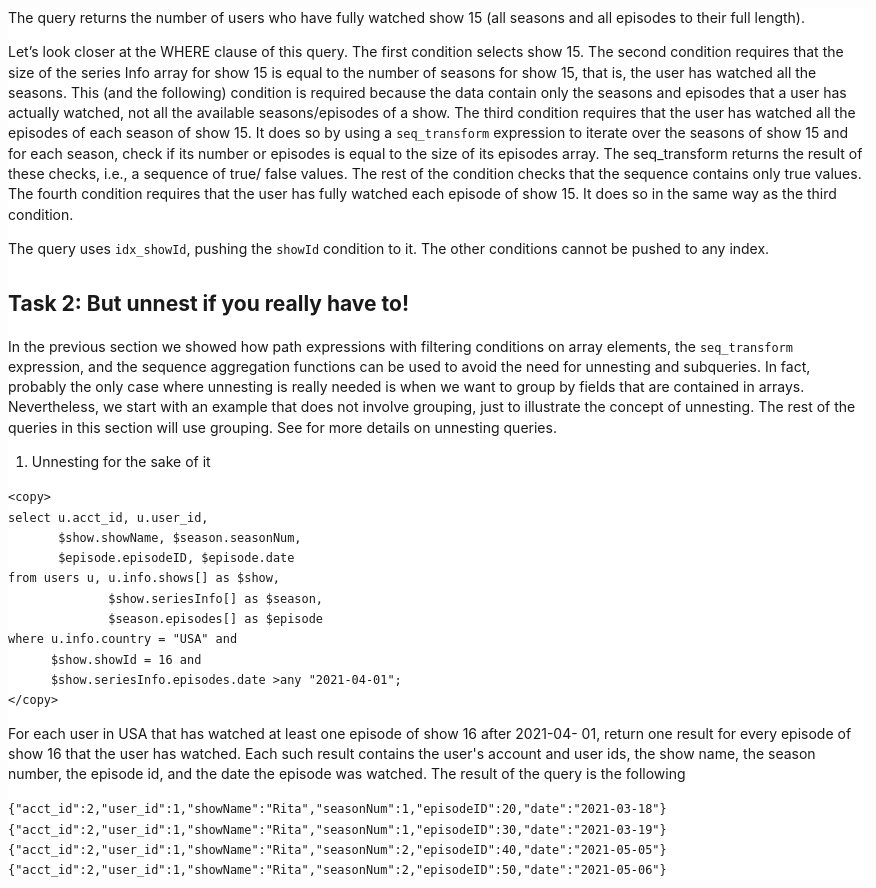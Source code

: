 The query returns the number of users who have fully watched show 15 (all seasons
  and all episodes to their full length).

Let’s look closer at the WHERE clause of this query. The first condition selects
show 15. The second condition requires that the size of the series Info array for
show 15 is equal to the number of seasons for show 15, that is, the user has
watched all the seasons. This (and the following) condition is required because the
data contain only the seasons and episodes that a user has actually watched, not
all the available seasons/episodes of a show. The third condition requires that the
user has watched all the episodes of each season of show 15. It does so by using a
`seq_transform` expression to iterate over the seasons of show 15 and for each
season, check if its number or episodes is equal to the size of its episodes array.
The seq_transform returns the result of these checks, i.e., a sequence of true/
false values. The rest of the condition checks that the sequence contains only true
values. The fourth condition requires that the user has fully watched each episode
of show 15. It does so in the same way as the third condition.

The query uses `idx_showId`, pushing the `showId` condition to it. The other
conditions cannot be pushed to any index.

## Task 2: But unnest if you really have to!

In the previous section we showed how path expressions with filtering conditions on
array elements, the `seq_transform` expression, and the sequence aggregation
functions can be used to avoid the need for unnesting and subqueries. In fact,
probably the only case where unnesting is really needed is when we want to group by
fields that are contained in arrays. Nevertheless, we start with an example that
does not involve grouping, just to illustrate the concept of unnesting. The rest of
the queries in this section will use grouping. See <link> for more details on
unnesting queries.

1. Unnesting for the sake of it

````
<copy>
select u.acct_id, u.user_id,
       $show.showName, $season.seasonNum,
       $episode.episodeID, $episode.date
from users u, u.info.shows[] as $show,
              $show.seriesInfo[] as $season,
              $season.episodes[] as $episode
where u.info.country = "USA" and
      $show.showId = 16 and
      $show.seriesInfo.episodes.date >any "2021-04-01";
</copy>
````

For each user in USA that has watched at least one episode of show 16 after 2021-04-
01, return one result for every episode of show 16 that the user has watched. Each
such result contains the user's account and user ids, the show name, the season
number, the episode id, and the date the episode was watched. The result of the
query is the following

````
{"acct_id":2,"user_id":1,"showName":"Rita","seasonNum":1,"episodeID":20,"date":"2021-03-18"}
{"acct_id":2,"user_id":1,"showName":"Rita","seasonNum":1,"episodeID":30,"date":"2021-03-19"}
{"acct_id":2,"user_id":1,"showName":"Rita","seasonNum":2,"episodeID":40,"date":"2021-05-05"}
{"acct_id":2,"user_id":1,"showName":"Rita","seasonNum":2,"episodeID":50,"date":"2021-05-06"}
````
